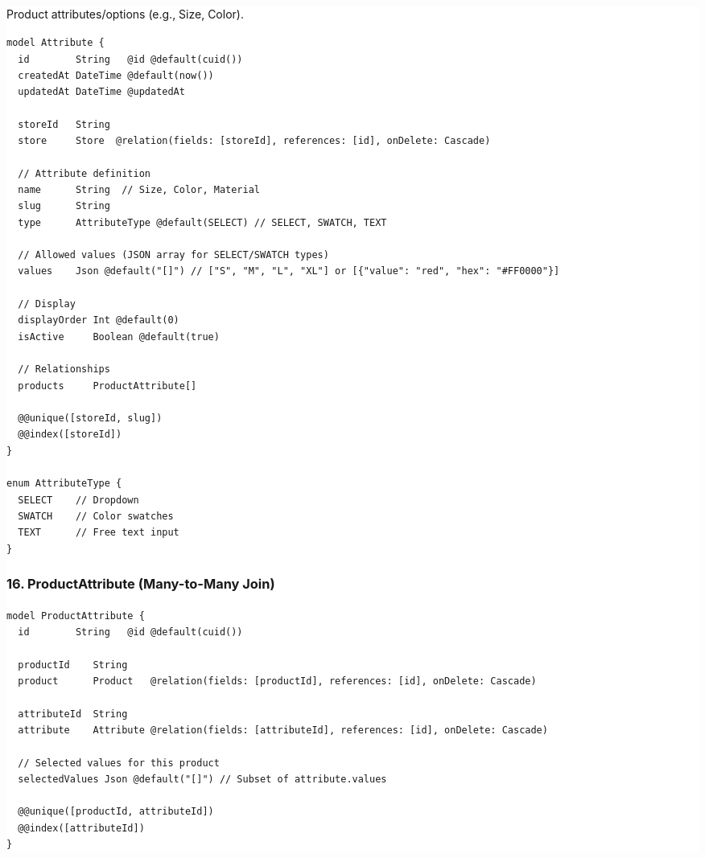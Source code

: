 Product attributes/options (e.g., Size, Color).

```prisma
model Attribute {
  id        String   @id @default(cuid())
  createdAt DateTime @default(now())
  updatedAt DateTime @updatedAt
  
  storeId   String
  store     Store  @relation(fields: [storeId], references: [id], onDelete: Cascade)
  
  // Attribute definition
  name      String  // Size, Color, Material
  slug      String
  type      AttributeType @default(SELECT) // SELECT, SWATCH, TEXT
  
  // Allowed values (JSON array for SELECT/SWATCH types)
  values    Json @default("[]") // ["S", "M", "L", "XL"] or [{"value": "red", "hex": "#FF0000"}]
  
  // Display
  displayOrder Int @default(0)
  isActive     Boolean @default(true)
  
  // Relationships
  products     ProductAttribute[]
  
  @@unique([storeId, slug])
  @@index([storeId])
}

enum AttributeType {
  SELECT    // Dropdown
  SWATCH    // Color swatches
  TEXT      // Free text input
}
```

### 16. ProductAttribute (Many-to-Many Join)

```prisma
model ProductAttribute {
  id        String   @id @default(cuid())
  
  productId    String
  product      Product   @relation(fields: [productId], references: [id], onDelete: Cascade)
  
  attributeId  String
  attribute    Attribute @relation(fields: [attributeId], references: [id], onDelete: Cascade)
  
  // Selected values for this product
  selectedValues Json @default("[]") // Subset of attribute.values
  
  @@unique([productId, attributeId])
  @@index([attributeId])
}
```
